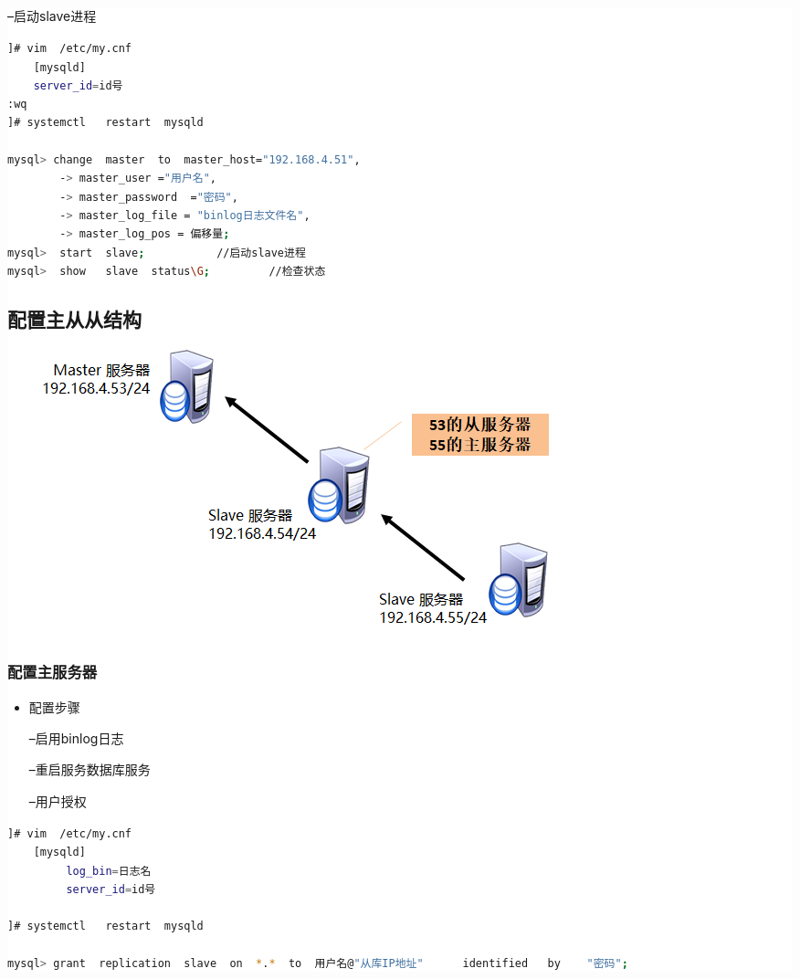   –启动slave进程

```bash
]# vim  /etc/my.cnf
    [mysqld]
    server_id=id号
:wq
]# systemctl   restart  mysqld 

mysql> change  master  to  master_host="192.168.4.51",
        -> master_user ="用户名",
        -> master_password  ="密码",
        -> master_log_file = "binlog日志文件名",  	
        -> master_log_pos = 偏移量;
mysql>  start  slave;  			//启动slave进程
mysql>  show   slave  status\G;  		//检查状态
```

## 配置主从从结构

![image-20201125215534523](MySQL主从同步、主从同步模式.assets/image-20201125215534523.png)

### 配置主服务器

- 配置步骤

  –启用binlog日志

  –重启服务数据库服务

  –用户授权

```bash
]# vim  /etc/my.cnf
    [mysqld]
         log_bin=日志名
         server_id=id号
         
]# systemctl   restart  mysqld 

mysql> grant  replication  slave  on  *.*  to  用户名@"从库IP地址"      identified   by    "密码";
```
